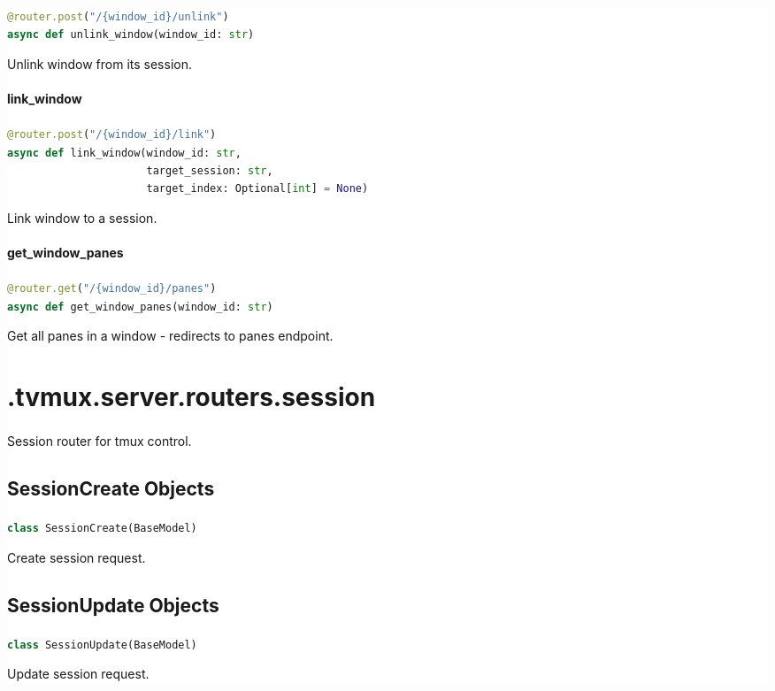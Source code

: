 ```python
@router.post("/{window_id}/unlink")
async def unlink_window(window_id: str)
```

Unlink window from its session.

<a id=".tvmux.server.routers.window.link_window"></a>

#### link\_window

```python
@router.post("/{window_id}/link")
async def link_window(window_id: str,
                      target_session: str,
                      target_index: Optional[int] = None)
```

Link window to a session.

<a id=".tvmux.server.routers.window.get_window_panes"></a>

#### get\_window\_panes

```python
@router.get("/{window_id}/panes")
async def get_window_panes(window_id: str)
```

Get all panes in a window - redirects to panes endpoint.

<a id=".tvmux.server.routers.session"></a>

# .tvmux.server.routers.session

Session router for tmux control.

<a id=".tvmux.server.routers.session.SessionCreate"></a>

## SessionCreate Objects

```python
class SessionCreate(BaseModel)
```

Create session request.

<a id=".tvmux.server.routers.session.SessionUpdate"></a>

## SessionUpdate Objects

```python
class SessionUpdate(BaseModel)
```

Update session request.

<a id=".tvmux.server.routers.session.WindowReference"></a>
